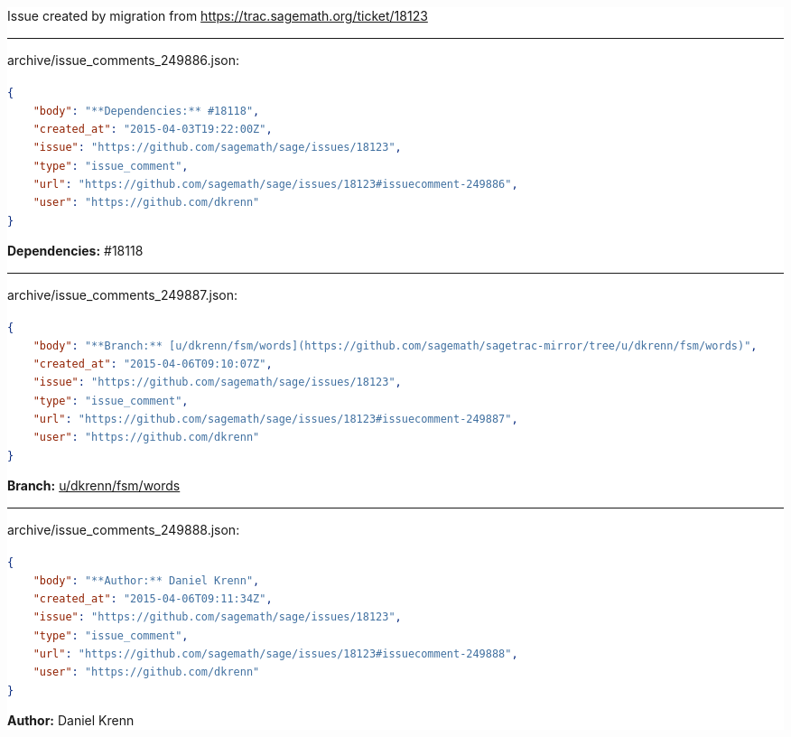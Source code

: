 Issue created by migration from https://trac.sagemath.org/ticket/18123





---

archive/issue_comments_249886.json:
```json
{
    "body": "**Dependencies:** #18118",
    "created_at": "2015-04-03T19:22:00Z",
    "issue": "https://github.com/sagemath/sage/issues/18123",
    "type": "issue_comment",
    "url": "https://github.com/sagemath/sage/issues/18123#issuecomment-249886",
    "user": "https://github.com/dkrenn"
}
```

**Dependencies:** #18118



---

archive/issue_comments_249887.json:
```json
{
    "body": "**Branch:** [u/dkrenn/fsm/words](https://github.com/sagemath/sagetrac-mirror/tree/u/dkrenn/fsm/words)",
    "created_at": "2015-04-06T09:10:07Z",
    "issue": "https://github.com/sagemath/sage/issues/18123",
    "type": "issue_comment",
    "url": "https://github.com/sagemath/sage/issues/18123#issuecomment-249887",
    "user": "https://github.com/dkrenn"
}
```

**Branch:** [u/dkrenn/fsm/words](https://github.com/sagemath/sagetrac-mirror/tree/u/dkrenn/fsm/words)



---

archive/issue_comments_249888.json:
```json
{
    "body": "**Author:** Daniel Krenn",
    "created_at": "2015-04-06T09:11:34Z",
    "issue": "https://github.com/sagemath/sage/issues/18123",
    "type": "issue_comment",
    "url": "https://github.com/sagemath/sage/issues/18123#issuecomment-249888",
    "user": "https://github.com/dkrenn"
}
```

**Author:** Daniel Krenn
